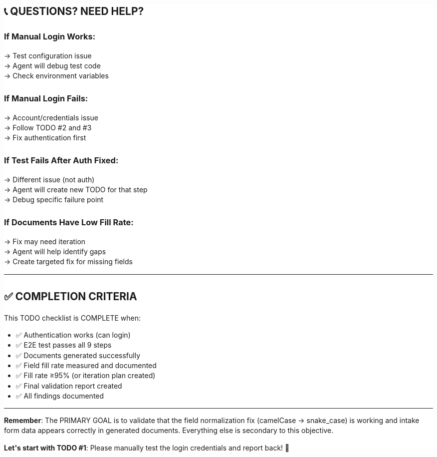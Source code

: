 
## 📞 QUESTIONS? NEED HELP?

### If Manual Login Works:
→ Test configuration issue  
→ Agent will debug test code  
→ Check environment variables  

### If Manual Login Fails:
→ Account/credentials issue  
→ Follow TODO #2 and #3  
→ Fix authentication first  

### If Test Fails After Auth Fixed:
→ Different issue (not auth)  
→ Agent will create new TODO for that step  
→ Debug specific failure point  

### If Documents Have Low Fill Rate:
→ Fix may need iteration  
→ Agent will help identify gaps  
→ Create targeted fix for missing fields  

---

## ✅ COMPLETION CRITERIA

This TODO checklist is COMPLETE when:

- ✅ Authentication works (can login)
- ✅ E2E test passes all 9 steps
- ✅ Documents generated successfully
- ✅ Field fill rate measured and documented
- ✅ Fill rate ≥95% (or iteration plan created)
- ✅ Final validation report created
- ✅ All findings documented

---

**Remember**: The PRIMARY GOAL is to validate that the field normalization fix (camelCase → snake_case) is working and intake form data appears correctly in generated documents. Everything else is secondary to this objective.

**Let's start with TODO #1**: Please manually test the login credentials and report back! 🚀
